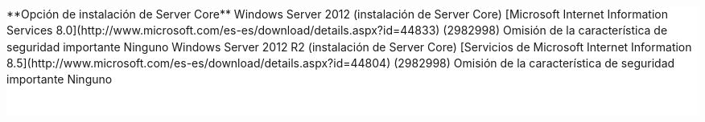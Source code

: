 </td>
</tr>
<tr>
<td style="border:1px solid black;" colspan="5">
**Opción de instalación de Server Core**

</td>
</tr>
<tr>
<td style="border:1px solid black;">
Windows Server 2012 (instalación de Server Core)

</td>
<td style="border:1px solid black;">
[Microsoft Internet Information Services 8.0](http://www.microsoft.com/es-es/download/details.aspx?id=44833)  
(2982998)

</td>
<td style="border:1px solid black;">
Omisión de la característica de seguridad

</td>
<td style="border:1px solid black;">
importante

</td>
<td style="border:1px solid black;">
Ninguno

</td>
</tr>
<tr>
<td style="border:1px solid black;">
Windows Server 2012 R2 (instalación de Server Core)

</td>
<td style="border:1px solid black;">
[Servicios de Microsoft Internet Information 8.5](http://www.microsoft.com/es-es/download/details.aspx?id=44804)  
(2982998)

</td>
<td style="border:1px solid black;">
Omisión de la característica de seguridad

</td>
<td style="border:1px solid black;">
importante

</td>
<td style="border:1px solid black;">
Ninguno

</td>
</tr>
</table>
<p> </p>
 